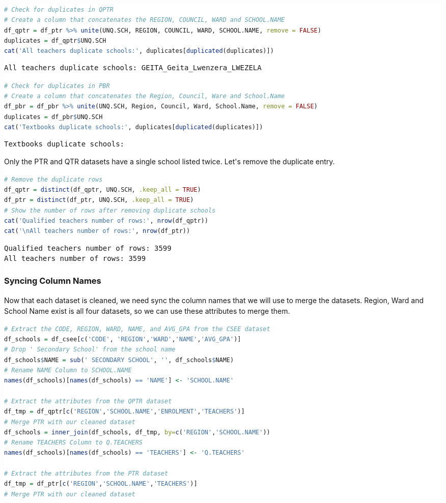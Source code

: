 ```R
# Check for duplicates in QPTR
# Create a column that concatenates the REGION, COUNCIL, WARD and SCHOOL.NAME
df_qptr = df_ptr %>% unite(UNQ.SCH, REGION, COUNCIL, WARD, SCHOOL.NAME, remove = FALSE)
duplicates = df_qptr$UNQ.SCH
cat('All teachers duplicate schools:', duplicates[duplicated(duplicates)])
```
<div class="output">
<pre>
All teachers duplicate schools: GEITA_Geita_Lwenzera_LWEZELA
</pre>
</div>

```R
# Check for duplicates in PBR
# Create a column that concatenates the Region, Council, Ware and School.Name
df_pbr = df_pbr %>% unite(UNQ.SCH, Region, Council, Ward, School.Name, remove = FALSE)
duplicates = df_pbr$UNQ.SCH
cat('Textbooks duplicate schools:', duplicates[duplicated(duplicates)])
```
<div class="output">
<pre>
Textbooks duplicate schools:
</pre>
</div>

Only the PTR and QTR datasets have a single school listed twice.  Let's remove the duplicate entry.

```R
# Remove the duplicate rows
df_qptr = distinct(df_qptr, UNQ.SCH, .keep_all = TRUE)
df_ptr = distinct(df_ptr, UNQ.SCH, .keep_all = TRUE)
# Show the number of rows after removing duplicate schools
cat('Qualified teachers number of rows:', nrow(df_qptr))
cat('\nAll teachers number of rows:', nrow(df_ptr))
```
<div class="output">
<pre>
Qualified teachers number of rows: 3599
All teachers number of rows: 3599
</pre>
</div>

### Syncing Column Names

Now that each dataset is cleaned, we need sync the column names that we will use to merge the datasets.  Region, Ward and School Name exist is all four datasets, so we can use these attributes to merge them.

```R
# Extract the CODE, REGION, WARD, NAME, and AVG_GPA from the CSEE dataset
df_schools = df_csee[c('CODE', 'REGION','WARD','NAME','AVG_GPA')]
# Drop ' Secondary School' from the school name
df_schools$NAME = sub(' SECONDARY SCHOOL', '', df_schools$NAME)
# Rename NAME Column to SCHOOL.NAME
names(df_schools)[names(df_schools) == 'NAME'] <- 'SCHOOL.NAME'

# Extract the attributes from the QPTR dataset
df_tmp = df_qptr[c('REGION','SCHOOL.NAME','ENROLMENT','TEACHERS')]
# Merge PTR with our cleaned dataset
df_schools = inner_join(df_schools, df_tmp, by=c('REGION','SCHOOL.NAME'))
# Rename TEACHERS Column to Q.TEACHERS
names(df_schools)[names(df_schools) == 'TEACHERS'] <- 'Q.TEACHERS'

# Extract the attributes from the PTR dataset
df_tmp = df_ptr[c('REGION','SCHOOL.NAME','TEACHERS')]
# Merge PTR with our cleaned dataset
```
